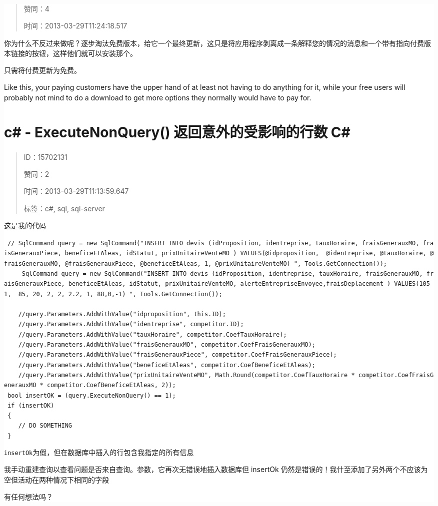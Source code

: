 > 赞同：4
> 
> 时间：2013-03-29T11:24:18.517

你为什么不反过来做呢？逐步淘汰免费版本，给它一个最终更新，这只是将应用程序剥离成一条解释您的情况的消息和一个带有指向付费版本链接的按钮，这样他们就可以安装那个。

只需将付费更新为免费。

Like this, your paying customers have the upper hand of at least not having to do anything for it, while your free users will probably not mind to do a download to get more options they normally would have to pay for.

# c# - ExecuteNonQuery() 返回意外的受影响的行数 C#

> ID：15702131
> 
> 赞同：2
> 
> 时间：2013-03-29T11:13:59.647
> 
> 标签：c#, sql, sql-server

这是我的代码

```
 // SqlCommand query = new SqlCommand("INSERT INTO devis (idProposition, identreprise, tauxHoraire, fraisGenerauxMO, fraisGenerauxPiece, beneficeEtAleas, idStatut, prixUnitaireVenteMO ) VALUES(@idproposition,  @identreprise, @tauxHoraire, @fraisGenerauxMO, @fraisGenerauxPiece, @beneficeEtAleas, 1, @prixUnitaireVenteMO) ", Tools.GetConnection());
     SqlCommand query = new SqlCommand("INSERT INTO devis (idProposition, identreprise, tauxHoraire, fraisGenerauxMO, fraisGenerauxPiece, beneficeEtAleas, idStatut, prixUnitaireVenteMO, alerteEntrepriseEnvoyee,fraisDeplacement ) VALUES(1051,  85, 20, 2, 2, 2.2, 1, 88,0,-1) ", Tools.GetConnection());

    //query.Parameters.AddWithValue("idproposition", this.ID);
    //query.Parameters.AddWithValue("identreprise", competitor.ID);
    //query.Parameters.AddWithValue("tauxHoraire", competitor.CoefTauxHoraire);
    //query.Parameters.AddWithValue("fraisGenerauxMO", competitor.CoefFraisGenerauxMO);
    //query.Parameters.AddWithValue("fraisGenerauxPiece", competitor.CoefFraisGenerauxPiece);
    //query.Parameters.AddWithValue("beneficeEtAleas", competitor.CoefBeneficeEtAleas);
    //query.Parameters.AddWithValue("prixUnitaireVenteMO", Math.Round(competitor.CoefTauxHoraire * competitor.CoefFraisGenerauxMO * competitor.CoefBeneficeEtAleas, 2));
 bool insertOK = (query.ExecuteNonQuery() == 1);
 if (insertOK)
 {
    // DO SOMETHING
 } 
```

`insertOk`为假，但在数据库中插入的行包含我指定的所有信息

我手动重建查询以查看问题是否来自查询。参数，它再次无错误地插入数据库但 insertOk 仍然是错误的！我什至添加了另外两个不应该为空但活动在两种情况下相同的字段

有任何想法吗？
